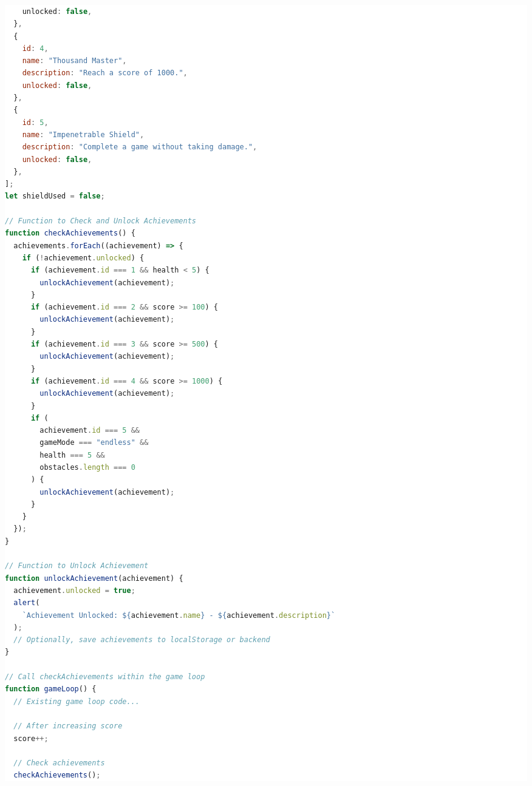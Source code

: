 ```javascript
    unlocked: false,
  },
  {
    id: 4,
    name: "Thousand Master",
    description: "Reach a score of 1000.",
    unlocked: false,
  },
  {
    id: 5,
    name: "Impenetrable Shield",
    description: "Complete a game without taking damage.",
    unlocked: false,
  },
];
let shieldUsed = false;

// Function to Check and Unlock Achievements
function checkAchievements() {
  achievements.forEach((achievement) => {
    if (!achievement.unlocked) {
      if (achievement.id === 1 && health < 5) {
        unlockAchievement(achievement);
      }
      if (achievement.id === 2 && score >= 100) {
        unlockAchievement(achievement);
      }
      if (achievement.id === 3 && score >= 500) {
        unlockAchievement(achievement);
      }
      if (achievement.id === 4 && score >= 1000) {
        unlockAchievement(achievement);
      }
      if (
        achievement.id === 5 &&
        gameMode === "endless" &&
        health === 5 &&
        obstacles.length === 0
      ) {
        unlockAchievement(achievement);
      }
    }
  });
}

// Function to Unlock Achievement
function unlockAchievement(achievement) {
  achievement.unlocked = true;
  alert(
    `Achievement Unlocked: ${achievement.name} - ${achievement.description}`
  );
  // Optionally, save achievements to localStorage or backend
}

// Call checkAchievements within the game loop
function gameLoop() {
  // Existing game loop code...

  // After increasing score
  score++;

  // Check achievements
  checkAchievements();
```